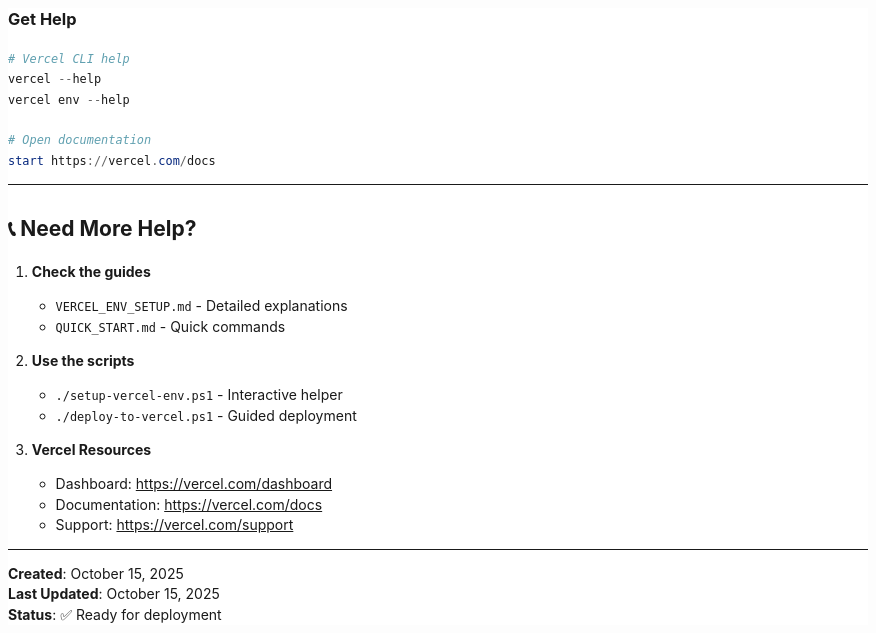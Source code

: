 ### Get Help
```powershell
# Vercel CLI help
vercel --help
vercel env --help

# Open documentation
start https://vercel.com/docs
```

---

## 📞 Need More Help?

1. **Check the guides**
   - `VERCEL_ENV_SETUP.md` - Detailed explanations
   - `QUICK_START.md` - Quick commands

2. **Use the scripts**
   - `./setup-vercel-env.ps1` - Interactive helper
   - `./deploy-to-vercel.ps1` - Guided deployment

3. **Vercel Resources**
   - Dashboard: https://vercel.com/dashboard
   - Documentation: https://vercel.com/docs
   - Support: https://vercel.com/support

---

**Created**: October 15, 2025  
**Last Updated**: October 15, 2025  
**Status**: ✅ Ready for deployment
